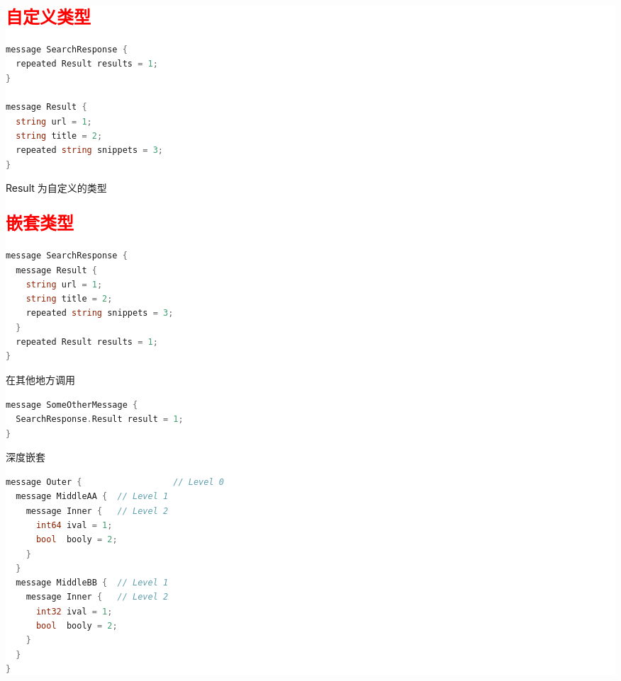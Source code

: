 

### <font color=red size=5x>自定义类型</font>

```go
message SearchResponse {
  repeated Result results = 1;
}

message Result {
  string url = 1;
  string title = 2;
  repeated string snippets = 3;
}
```

Result 为自定义的类型

### <font color=red size=5x>嵌套类型</font>

```go
message SearchResponse {
  message Result {
    string url = 1;
    string title = 2;
    repeated string snippets = 3;
  }
  repeated Result results = 1;
}
```

在其他地方调用

```go
message SomeOtherMessage {
  SearchResponse.Result result = 1;
}
```

深度嵌套

```go
message Outer {                  // Level 0
  message MiddleAA {  // Level 1
    message Inner {   // Level 2
      int64 ival = 1;
      bool  booly = 2;
    }
  }
  message MiddleBB {  // Level 1
    message Inner {   // Level 2
      int32 ival = 1;
      bool  booly = 2;
    }
  }
}
```

